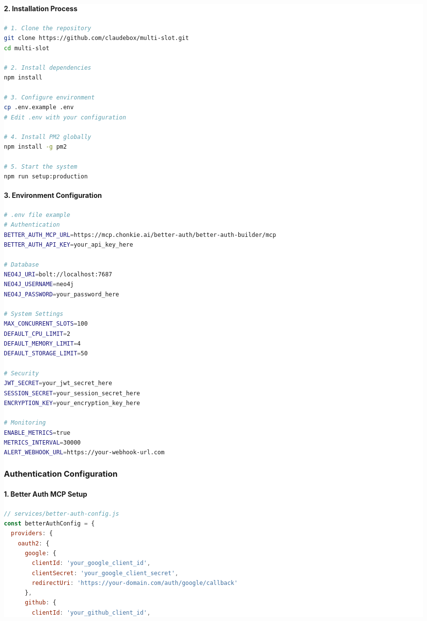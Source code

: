 #### 2. Installation Process
```bash
# 1. Clone the repository
git clone https://github.com/claudebox/multi-slot.git
cd multi-slot

# 2. Install dependencies
npm install

# 3. Configure environment
cp .env.example .env
# Edit .env with your configuration

# 4. Install PM2 globally
npm install -g pm2

# 5. Start the system
npm run setup:production
```

#### 3. Environment Configuration
```bash
# .env file example
# Authentication
BETTER_AUTH_MCP_URL=https://mcp.chonkie.ai/better-auth/better-auth-builder/mcp
BETTER_AUTH_API_KEY=your_api_key_here

# Database
NEO4J_URI=bolt://localhost:7687
NEO4J_USERNAME=neo4j
NEO4J_PASSWORD=your_password_here

# System Settings
MAX_CONCURRENT_SLOTS=100
DEFAULT_CPU_LIMIT=2
DEFAULT_MEMORY_LIMIT=4
DEFAULT_STORAGE_LIMIT=50

# Security
JWT_SECRET=your_jwt_secret_here
SESSION_SECRET=your_session_secret_here
ENCRYPTION_KEY=your_encryption_key_here

# Monitoring
ENABLE_METRICS=true
METRICS_INTERVAL=30000
ALERT_WEBHOOK_URL=https://your-webhook-url.com
```

### Authentication Configuration

#### 1. Better Auth MCP Setup
```javascript
// services/better-auth-config.js
const betterAuthConfig = {
  providers: {
    oauth2: {
      google: {
        clientId: 'your_google_client_id',
        clientSecret: 'your_google_client_secret',
        redirectUri: 'https://your-domain.com/auth/google/callback'
      },
      github: {
        clientId: 'your_github_client_id',
```